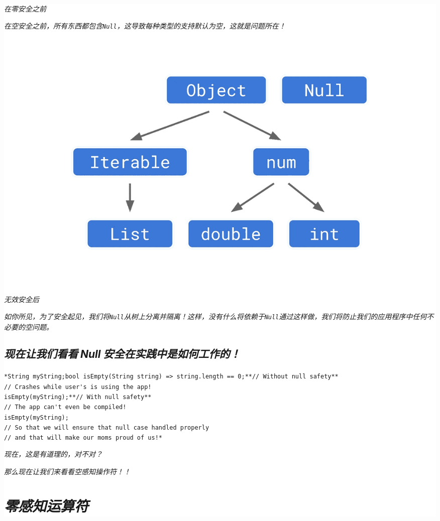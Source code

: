 *在零安全之前*

*在空安全之前，所有东西都包含`Null`，这导致每种类型的支持默认为空，这就是问题所在！*

*![](img/4097b5e366d5a41e4fc22f4a7f293c00.png)*

*无效安全后*

*如你所见，为了安全起见，我们将`Null`从树上分离并隔离！这样，没有什么将依赖于`Null`通过这样做，我们将防止我们的应用程序中任何不必要的空问题。*

## *现在让我们看看 Null 安全在实践中是如何工作的！*

```
*String myString;bool isEmpty(String string) => string.length == 0;**// Without null safety**
// Crashes while user's is using the app!
isEmpty(myString);**// With null safety**
// The app can't even be compiled!
isEmpty(myString);
// So that we will ensure that null case handled properly
// and that will make our moms proud of us!*
```

*现在，这是有道理的，对不对？*

*那么现在让我们来看看空感知操作符！！*

# *零感知运算符*
